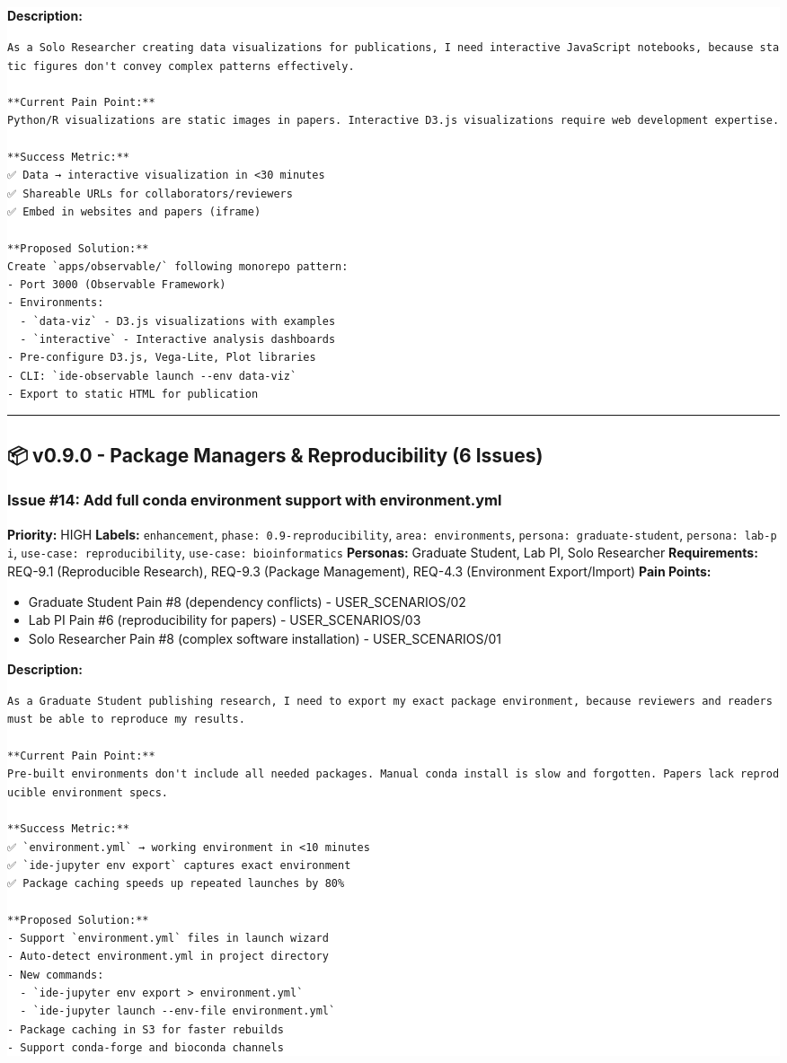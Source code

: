**Description:**
```
As a Solo Researcher creating data visualizations for publications, I need interactive JavaScript notebooks, because static figures don't convey complex patterns effectively.

**Current Pain Point:**
Python/R visualizations are static images in papers. Interactive D3.js visualizations require web development expertise.

**Success Metric:**
✅ Data → interactive visualization in <30 minutes
✅ Shareable URLs for collaborators/reviewers
✅ Embed in websites and papers (iframe)

**Proposed Solution:**
Create `apps/observable/` following monorepo pattern:
- Port 3000 (Observable Framework)
- Environments:
  - `data-viz` - D3.js visualizations with examples
  - `interactive` - Interactive analysis dashboards
- Pre-configure D3.js, Vega-Lite, Plot libraries
- CLI: `ide-observable launch --env data-viz`
- Export to static HTML for publication
```

---

## 📦 v0.9.0 - Package Managers & Reproducibility (6 Issues)

### Issue #14: Add full conda environment support with environment.yml
**Priority:** HIGH
**Labels:** `enhancement`, `phase: 0.9-reproducibility`, `area: environments`, `persona: graduate-student`, `persona: lab-pi`, `use-case: reproducibility`, `use-case: bioinformatics`
**Personas:** Graduate Student, Lab PI, Solo Researcher
**Requirements:** REQ-9.1 (Reproducible Research), REQ-9.3 (Package Management), REQ-4.3 (Environment Export/Import)
**Pain Points:**
- Graduate Student Pain #8 (dependency conflicts) - USER_SCENARIOS/02
- Lab PI Pain #6 (reproducibility for papers) - USER_SCENARIOS/03
- Solo Researcher Pain #8 (complex software installation) - USER_SCENARIOS/01

**Description:**
```
As a Graduate Student publishing research, I need to export my exact package environment, because reviewers and readers must be able to reproduce my results.

**Current Pain Point:**
Pre-built environments don't include all needed packages. Manual conda install is slow and forgotten. Papers lack reproducible environment specs.

**Success Metric:**
✅ `environment.yml` → working environment in <10 minutes
✅ `ide-jupyter env export` captures exact environment
✅ Package caching speeds up repeated launches by 80%

**Proposed Solution:**
- Support `environment.yml` files in launch wizard
- Auto-detect environment.yml in project directory
- New commands:
  - `ide-jupyter env export > environment.yml`
  - `ide-jupyter launch --env-file environment.yml`
- Package caching in S3 for faster rebuilds
- Support conda-forge and bioconda channels
```